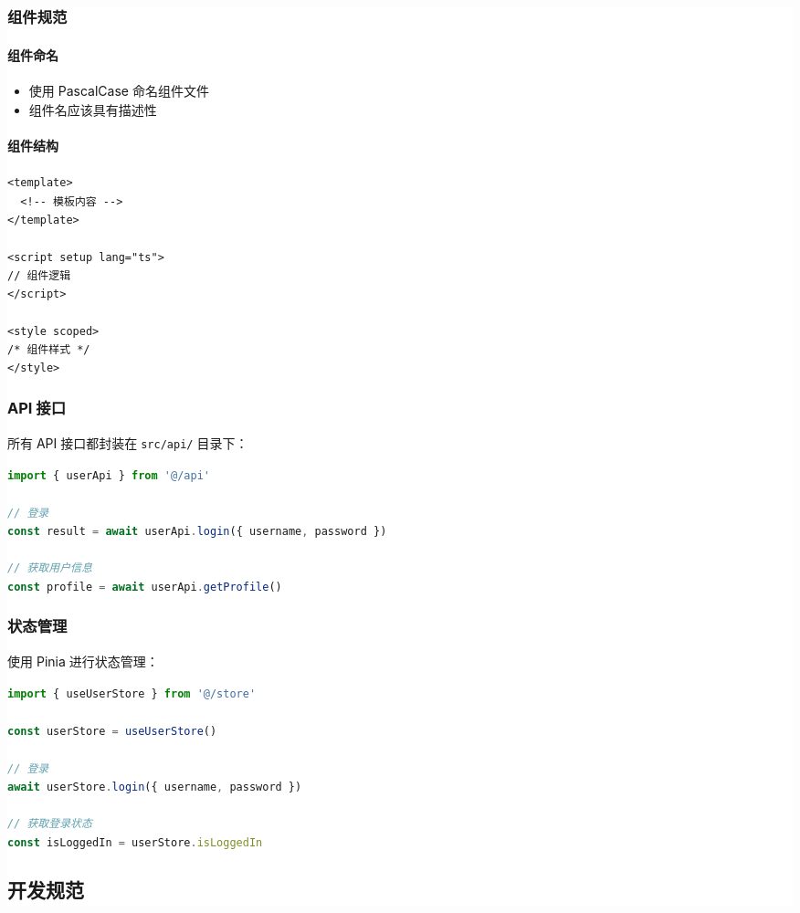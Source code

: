 ### 组件规范

#### 组件命名
- 使用 PascalCase 命名组件文件
- 组件名应该具有描述性

#### 组件结构
```vue
<template>
  <!-- 模板内容 -->
</template>

<script setup lang="ts">
// 组件逻辑
</script>

<style scoped>
/* 组件样式 */
</style>
```

### API 接口

所有 API 接口都封装在 `src/api/` 目录下：

```typescript
import { userApi } from '@/api'

// 登录
const result = await userApi.login({ username, password })

// 获取用户信息
const profile = await userApi.getProfile()
```

### 状态管理

使用 Pinia 进行状态管理：

```typescript
import { useUserStore } from '@/store'

const userStore = useUserStore()

// 登录
await userStore.login({ username, password })

// 获取登录状态
const isLoggedIn = userStore.isLoggedIn
```

## 开发规范
